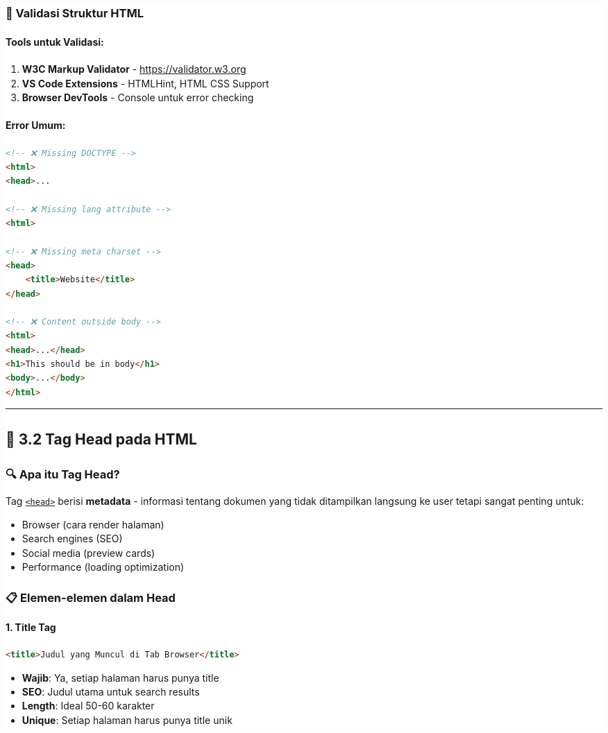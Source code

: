 ### 🔧 Validasi Struktur HTML

#### Tools untuk Validasi:
1. **W3C Markup Validator** - https://validator.w3.org
2. **VS Code Extensions** - HTMLHint, HTML CSS Support
3. **Browser DevTools** - Console untuk error checking

#### Error Umum:
```html
<!-- ❌ Missing DOCTYPE -->
<html>
<head>...

<!-- ❌ Missing lang attribute -->
<html>

<!-- ❌ Missing meta charset -->
<head>
    <title>Website</title>
</head>

<!-- ❌ Content outside body -->
<html>
<head>...</head>
<h1>This should be in body</h1>
<body>...</body>
</html>
```

---

## 🧠 3.2 Tag Head pada HTML

### 🔍 Apa itu Tag Head?

Tag [`<head>`](panduan-html/bab-03-struktur-html/contoh-kode/head-demo.html:5) berisi **metadata** - informasi tentang dokumen yang tidak ditampilkan langsung ke user tetapi sangat penting untuk:
- Browser (cara render halaman)
- Search engines (SEO)
- Social media (preview cards)
- Performance (loading optimization)

### 📋 Elemen-elemen dalam Head

#### 1. **Title Tag**
```html
<title>Judul yang Muncul di Tab Browser</title>
```
- **Wajib**: Ya, setiap halaman harus punya title
- **SEO**: Judul utama untuk search results
- **Length**: Ideal 50-60 karakter
- **Unique**: Setiap halaman harus punya title unik
